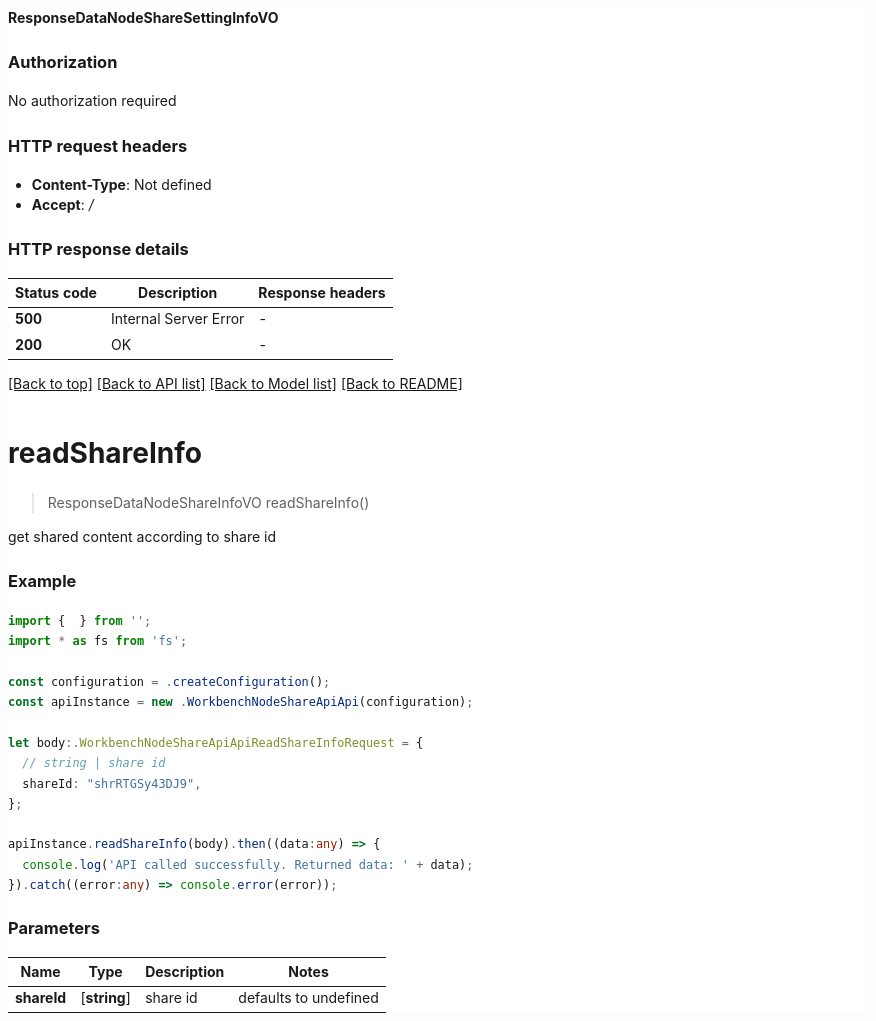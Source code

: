 **ResponseDataNodeShareSettingInfoVO**

### Authorization

No authorization required

### HTTP request headers

 - **Content-Type**: Not defined
 - **Accept**: */*


### HTTP response details
| Status code | Description | Response headers |
|-------------|-------------|------------------|
**500** | Internal Server Error |  -  |
**200** | OK |  -  |

[[Back to top]](#) [[Back to API list]](README.md#documentation-for-api-endpoints) [[Back to Model list]](README.md#documentation-for-models) [[Back to README]](README.md)

# **readShareInfo**
> ResponseDataNodeShareInfoVO readShareInfo()

get shared content according to share id

### Example


```typescript
import {  } from '';
import * as fs from 'fs';

const configuration = .createConfiguration();
const apiInstance = new .WorkbenchNodeShareApiApi(configuration);

let body:.WorkbenchNodeShareApiApiReadShareInfoRequest = {
  // string | share id
  shareId: "shrRTGSy43DJ9",
};

apiInstance.readShareInfo(body).then((data:any) => {
  console.log('API called successfully. Returned data: ' + data);
}).catch((error:any) => console.error(error));
```


### Parameters

Name | Type | Description  | Notes
------------- | ------------- | ------------- | -------------
 **shareId** | [**string**] | share id | defaults to undefined

